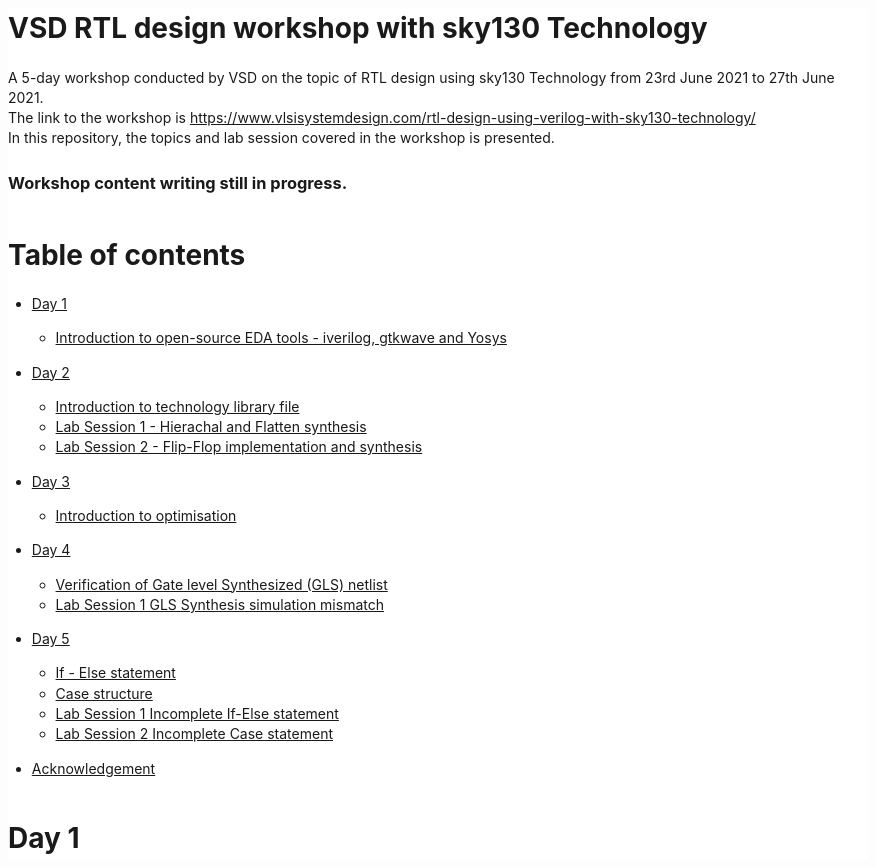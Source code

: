 # VSD RTL design workshop with sky130 Technology
A 5-day workshop conducted by VSD on the topic of RTL design using sky130 Technology from 23rd June 2021 to 27th June 2021. <br/>
The link to the workshop is https://www.vlsisystemdesign.com/rtl-design-using-verilog-with-sky130-technology/ <br/>
In this repository, the topics and lab session covered in the workshop is presented. <br/>

### Workshop content writing still in progress.

Table of contents
=================


   * [Day 1](https://github.com/manjunathrv/VSD_RTL_Design_using_sky130nmPDK_workshop#day-1)
      * [Introduction to open-source EDA tools - iverilog, gtkwave and Yosys](https://github.com/manjunathrv/VSD_RTL_Design_using_sky130nmPDK_workshop#introduction-to-open-source-eda-tools---iverilog-gtkwave-and-yosys)
   * [Day 2](https://github.com/manjunathrv/VSD_RTL_Design_using_sky130nmPDK_workshop#day-2)
      * [Introduction to technology library file](https://github.com/manjunathrv/VSD_RTL_Design_using_sky130nmPDK_workshop#1-introduction-to-technology-library-file)
      * [Lab Session 1 - Hierachal and Flatten synthesis](https://github.com/manjunathrv/VSD_RTL_Design_using_sky130nmPDK_workshop#2-lab-session-1---hierachal-and-flatten-synthesis)
      * [Lab Session 2 - Flip-Flop implementation and synthesis](https://github.com/manjunathrv/VSD_RTL_Design_using_sky130nmPDK_workshop#2-lab-session-1---hierachal-and-flatten-synthesis)
    
   * [Day 3](https://github.com/manjunathrv/VSD_RTL_Design_using_sky130nmPDK_workshop#day-3)
      * [Introduction to optimisation](https://github.com/manjunathrv/VSD_RTL_Design_using_sky130nmPDK_workshop#1-introduction-to-optimisation-)
   	
   * [Day 4](https://github.com/manjunathrv/VSD_RTL_Design_using_sky130nmPDK_workshop#day-4)
      * [Verification of Gate level Synthesized (GLS) netlist ](https://github.com/manjunathrv/VSD_RTL_Design_using_sky130nmPDK_workshop#1-verification-of-gate-level-synthesized-gls-netlist-)
      * [Lab Session 1 GLS Synthesis simulation mismatch](https://github.com/manjunathrv/VSD_RTL_Design_using_sky130nmPDK_workshop#2-lab-1-gls-synthesis-simulation-mismatch-)
 
   * [Day 5](https://github.com/manjunathrv/VSD_RTL_Design_using_sky130nmPDK_workshop#day-5)
      * [If - Else statement](https://github.com/manjunathrv/VSD_RTL_Design_using_sky130nmPDK_workshop#1-if---else-statement)
      * [Case structure](https://github.com/manjunathrv/VSD_RTL_Design_using_sky130nmPDK_workshop#2-case-structure)
      * [Lab Session 1 Incomplete If-Else statement](https://github.com/manjunathrv/VSD_RTL_Design_using_sky130nmPDK_workshop#4-lab-session-1-incomplete-if-else-statement)
      * [Lab Session 2 Incomplete Case statement](https://github.com/manjunathrv/VSD_RTL_Design_using_sky130nmPDK_workshop#4-lab-session-2-incomplete-case-statement)
   * [Acknowledgement](https://github.com/manjunathrv/VSD_RTL_Design_using_sky130nmPDK_workshop#acknowledgement)





# Day 1 
